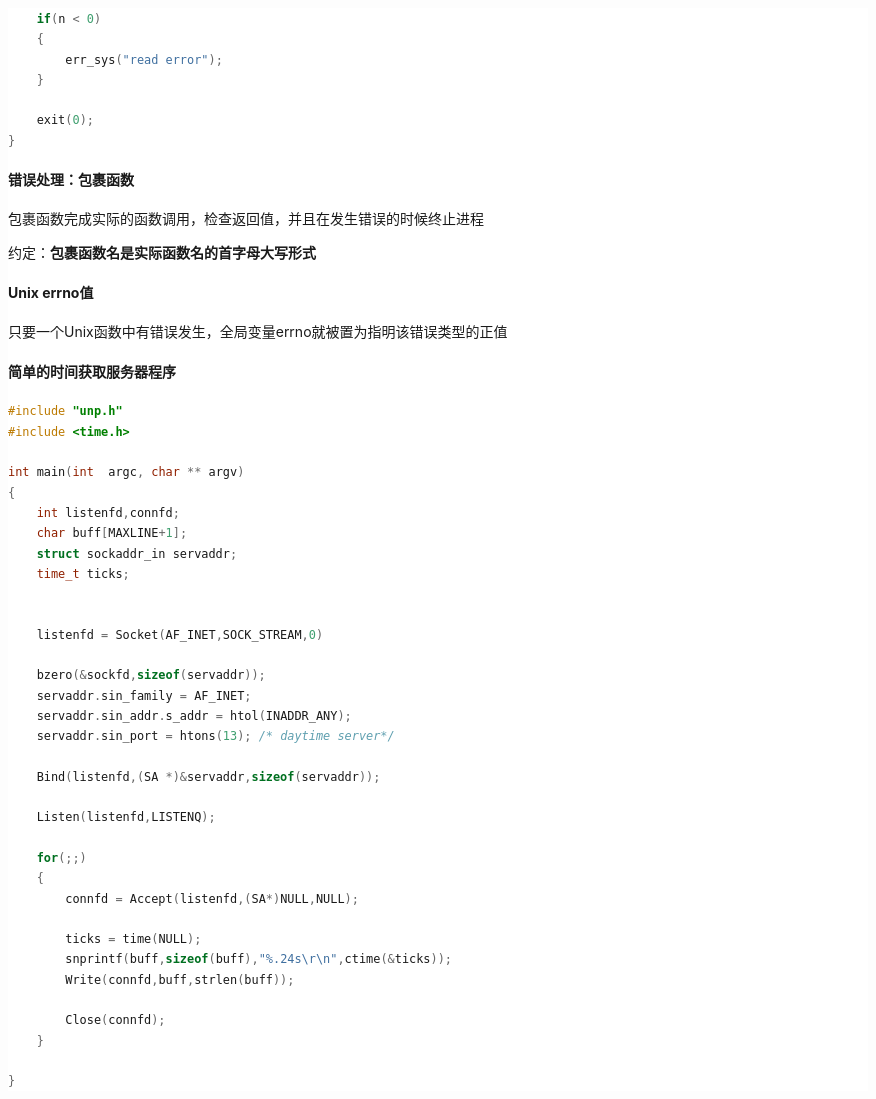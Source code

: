 ```c
    if(n < 0)
    {
        err_sys("read error");
    }
    
    exit(0);
}

```



#### 错误处理：包裹函数



包裹函数完成实际的函数调用，检查返回值，并且在发生错误的时候终止进程



约定：**包裹函数名是实际函数名的首字母大写形式**



#### Unix errno值



只要一个Unix函数中有错误发生，全局变量errno就被置为指明该错误类型的正值



#### 简单的时间获取服务器程序



```c
#include "unp.h"
#include <time.h>

int main(int  argc, char ** argv)
{
    int listenfd,connfd;
    char buff[MAXLINE+1];
    struct sockaddr_in servaddr;
    time_t ticks;
    
    
    listenfd = Socket(AF_INET,SOCK_STREAM,0)
        
    bzero(&sockfd,sizeof(servaddr));
    servaddr.sin_family = AF_INET;
    servaddr.sin_addr.s_addr = htol(INADDR_ANY);
    servaddr.sin_port = htons(13); /* daytime server*/
    
    Bind(listenfd,(SA *)&servaddr,sizeof(servaddr));
    
    Listen(listenfd,LISTENQ);
    
    for(;;)
    {
        connfd = Accept(listenfd,(SA*)NULL,NULL);
        
        ticks = time(NULL);
        snprintf(buff,sizeof(buff),"%.24s\r\n",ctime(&ticks));
        Write(connfd,buff,strlen(buff));
        
        Close(connfd);
    }
 
}
```